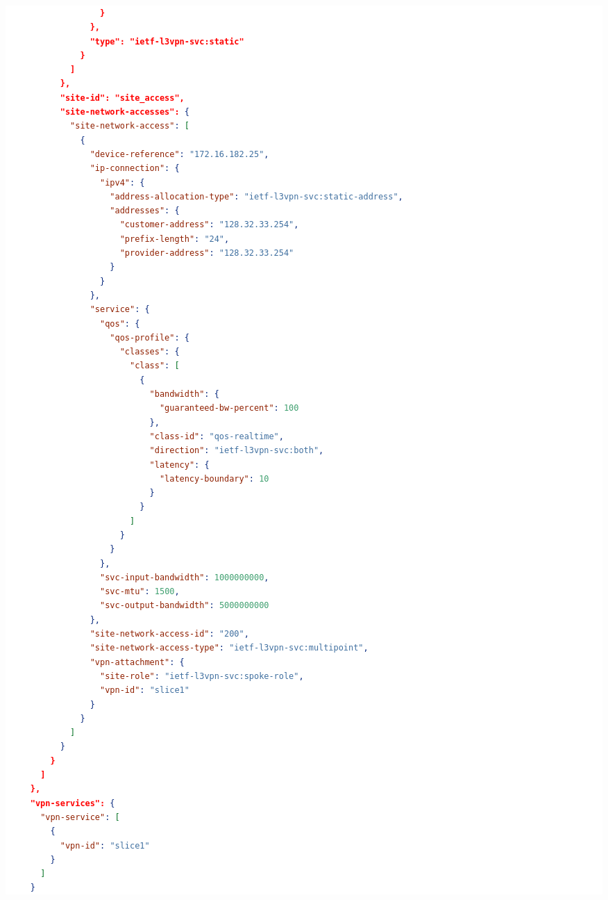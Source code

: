    ```json
                      }
                    },
                    "type": "ietf-l3vpn-svc:static"
                  }
                ]
              },
              "site-id": "site_access",
              "site-network-accesses": {
                "site-network-access": [
                  {
                    "device-reference": "172.16.182.25",
                    "ip-connection": {
                      "ipv4": {
                        "address-allocation-type": "ietf-l3vpn-svc:static-address",
                        "addresses": {
                          "customer-address": "128.32.33.254",
                          "prefix-length": "24",
                          "provider-address": "128.32.33.254"
                        }
                      }
                    },
                    "service": {
                      "qos": {
                        "qos-profile": {
                          "classes": {
                            "class": [
                              {
                                "bandwidth": {
                                  "guaranteed-bw-percent": 100
                                },
                                "class-id": "qos-realtime",
                                "direction": "ietf-l3vpn-svc:both",
                                "latency": {
                                  "latency-boundary": 10
                                }
                              }
                            ]
                          }
                        }
                      },
                      "svc-input-bandwidth": 1000000000,
                      "svc-mtu": 1500,
                      "svc-output-bandwidth": 5000000000
                    },
                    "site-network-access-id": "200",
                    "site-network-access-type": "ietf-l3vpn-svc:multipoint",
                    "vpn-attachment": {
                      "site-role": "ietf-l3vpn-svc:spoke-role",
                      "vpn-id": "slice1"
                    }
                  }
                ]
              }
            }
          ]
        },
        "vpn-services": {
          "vpn-service": [
            {
              "vpn-id": "slice1"
            }
          ]
        }
   ```